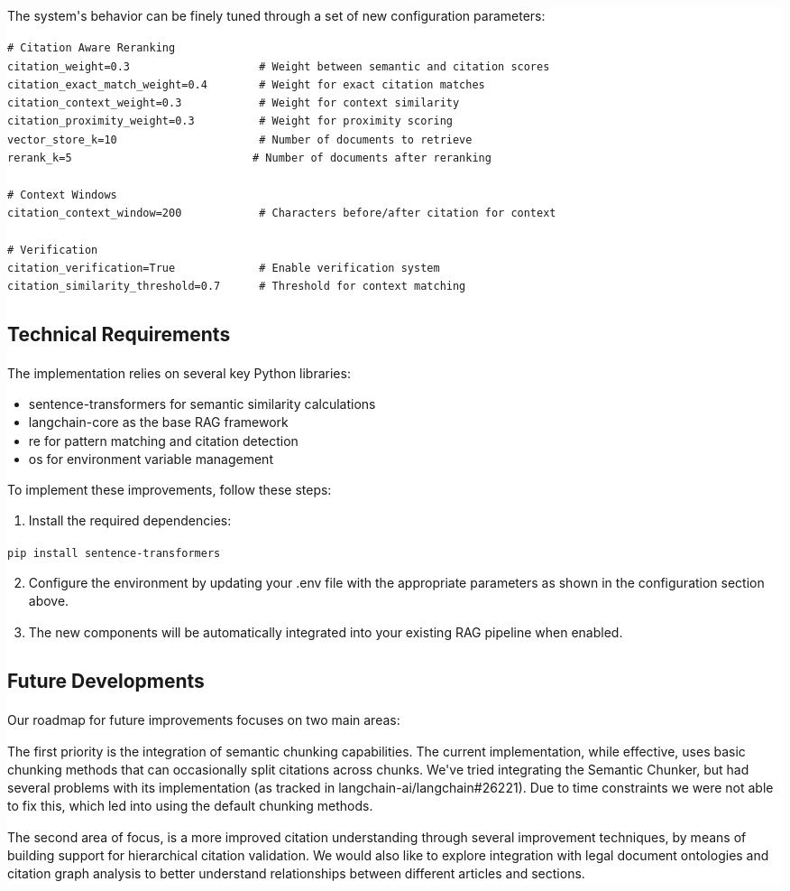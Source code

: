 The system's behavior can be finely tuned through a set of new configuration parameters:

```env
# Citation Aware Reranking
citation_weight=0.3                    # Weight between semantic and citation scores
citation_exact_match_weight=0.4        # Weight for exact citation matches
citation_context_weight=0.3            # Weight for context similarity
citation_proximity_weight=0.3          # Weight for proximity scoring
vector_store_k=10                      # Number of documents to retrieve
rerank_k=5                            # Number of documents after reranking

# Context Windows
citation_context_window=200            # Characters before/after citation for context

# Verification
citation_verification=True             # Enable verification system
citation_similarity_threshold=0.7      # Threshold for context matching
```

## Technical Requirements

The implementation relies on several key Python libraries:
- sentence-transformers for semantic similarity calculations
- langchain-core as the base RAG framework
- re for pattern matching and citation detection
- os for environment variable management

To implement these improvements, follow these steps:

1. Install the required dependencies:
```bash
pip install sentence-transformers
```

2. Configure the environment by updating your .env file with the appropriate parameters as shown in the configuration section above.

3. The new components will be automatically integrated into your existing RAG pipeline when enabled.

## Future Developments

Our roadmap for future improvements focuses on two main areas:

The first priority is the integration of semantic chunking capabilities. The current implementation, while effective, uses basic chunking methods that can occasionally split citations across chunks. We've tried integrating the Semantic Chunker, but had several problems with its implementation (as tracked in langchain-ai/langchain#26221). Due to time constraints we were not able to fix this, which led into using the default chunking methods.

The second area of focus, is a more improved citation understanding through several improvement techniques, by means of building support for hierarchical citation validation. We would also like to explore integration with legal document ontologies and citation graph analysis to better understand relationships between different articles and sections.
